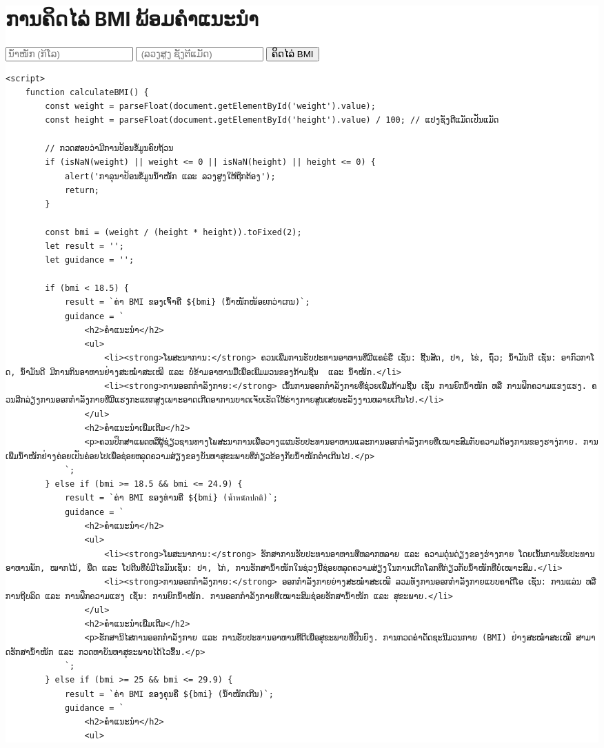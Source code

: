 <body>
    <h1>ການຄິດໄລ່ BMI ພ້ອມຄຳແນະນຳ</h1>
    <div>
        <input type="number" id="weight" placeholder="ນ້ຳໜັກ (ກິໂລ)" step="0.1">
        <input type="number" id="height" placeholder=" (ລວງສູງ ຊັງຕີແມັດ)" step="0.1">
        <button onclick="calculateBMI()">ຄິດໄລ່ BMI</button>
    </div>
    <div class="result" id="result"></div>
    <div class="guidance" id="guidance"></div>

    <script>
        function calculateBMI() {
            const weight = parseFloat(document.getElementById('weight').value);
            const height = parseFloat(document.getElementById('height').value) / 100; // ແປງຊັງຕີແມັດເປັນແມັດ

            // ກວດສອບວ່າມີການປ້ອນຂໍ້ມູນຄົບຖ້ວນ
            if (isNaN(weight) || weight <= 0 || isNaN(height) || height <= 0) {
                alert('ກາລຸນາປ້ອນຂໍ້ມູນນໍ້າໜັກ ແລະ ລວງສູງໃຫ້ຖືກຕ້ອງ');
                return;
            }

            const bmi = (weight / (height * height)).toFixed(2);
            let result = '';
            let guidance = '';

            if (bmi < 18.5) {
                result = `ຄ່າ BMI ຂອງເຈົ້າຄື ${bmi} (ນໍ້າໜັກໜ້ອຍກວ່າເກນ)`;
                guidance = `
                    <h2>ຄໍາແນະນຳ</h2>
                    <ul>
                        <li><strong>ໂພສະນາການ:</strong> ຄວນເພີ່ມການຮັບປະທານອາຫານທີ່ມີແຄຣໍຣີ່ ເຊັ່ນ: ຊີ້ນສັດ, ປາ, ໄຂ່, ຖົ່ວ; ນໍ້າມັນດີ ເຊັ່ນ: ອາກົວກາໂດ, ນໍ້າມັນດີ ມີການກິນອາຫານຢ່າງສະໝໍ່າສະເໝີ ແລະ ບໍ່ຂ້າມອາຫານມື້ເພື່ອເພີ່ມມວນຂອງກ້າມຊີ້ນ  ແລະ ນໍ້າໜັກ.</li>
                        <li><strong>ການອອກກຳລັງກາຍ:</strong> ເນັ້ນການອອກກຳລັງກາຍທີ່ຊ່ວຍເພີ່ມກ້າມຊີ້ນ ເຊັ່ນ ການຍົກນໍ້າໜັກ ຫລື ການຝຶກຄວາມແຂງແຮງ. ຄວນລີກລ່ຽງການອອກກຳລັງກາຍທີ່ມີແຮງກະແທກສູງເພາະອາດເກີດອາການບາດເຈັບເຮັດໃຫ້ຮ່າງກາຍສູນເສຍພະລັງງານຫລາຍເກີນໄປ.</li>
                    </ul>
                    <h2>ຄໍາແນະນຳເພີ່ມເຕີມ</h2>
                    <p>ຄວນປຶກສາແພດຫລືຜູ້ຊ່ຽວຊານທາງໂພສະນາການເພື່ອວາງແຜນຮັບປະທານອາຫານແລະການອອກກຳລັງກາຍທີ່ເໝາະສົມກັບຄວາມຕ້ອງການຂອງຮາ່ງກາຍ. ການເພີ່ມນ້ຳໜັກຢ່າງຄ່ອຍເປັນຄ່ອຍໄປເພື່ອຊ່ອຍຫລຸດຄວາມສ່ຽງຂອງບັນຫາສຸຂະພາບທີ່ກ່ຽວຂ້ອງກັບນໍ້າໜັກຕໍ່າເກີນໄປ.</p>
                `;
            } else if (bmi >= 18.5 && bmi <= 24.9) {
                result = `ຄ່າ BMI ຂອງທ່ານຄື ${bmi} (น้ำหนักปกติ)`;
                guidance = `
                    <h2>ຄໍາແນະນຳ</h2>
                    <ul>
                        <li><strong>ໂພສະນາການ:</strong> ຮັກສາການຮັບປະທານອາຫານທີ່ຫລາກຫລາຍ ແລະ ຄວາມດຸ່ນດ່ຽງຂອງຮ່າງກາຍ ໂດຍເນັ້ນການຮັບປະທານອາຫານພັກ, ໝາກໄມ້, ພືດ ແລະ ໂປຕີນທີ່ບໍ່ມີໄຂມັນເຊັ່ນ: ປາ, ໄກ່, ການຮັກສານ້ຳໜັກໃນຊ່ວງນີ້ຊ່ອຍຫລຸດຄວາມສ່ຽງໃນການເກີດໂລກທີ່ກ່ຽວກັບນໍ້າໜັກທີ່ບໍ່ເໝາະສົມ.</li>
                        <li><strong>ການອອກກຳລັງກາຍ:</strong> ອອກກຳລັງກາຍຍ່າງສະໝໍ່າສະເໝີ ລວມທັງການອອກກຳລັງກາຍແບບຄາດີໂອ ເຊັ່ນ: ການແລ່ນ ຫລື ການຖີບລົດ ແລະ ການຝຶກຄວາມແຮງ ເຊັ່ນ: ການຍົກນໍ້າໜັກ. ການອອກກຳລັງກາຍທີ່ເໝາະສົມຊ່ອຍຮັກສານໍ້າໜັກ ແລະ ສຸຂະພາບ.</li>
                    </ul>
                    <h2>ຄໍາແນະນຳເພີ່ມເຕີມ</h2>
                    <p>ຮັກສານິໄສການອອກກຳລັງກາຍ ແລະ ການຮັບປະທານອາຫານທີ່ດີເພື່ອສຸຂະພາບທີ່ຢືນຍົງ. ການກວດຄ່າດັດຊະນີມວນກາຍ (BMI) ຢ່າງສະໝໍ່າສະເໝີ ສາມາດຮັກສານ້ຳໜັກ ແລະ ກວດຫາບັນຫາສຸຂະພາບໄດ້ໄວຂຶ້ນ.</p>
                `;
            } else if (bmi >= 25 && bmi <= 29.9) {
                result = `ຄ່າ BMI ຂອງຄຸນຄື ${bmi} (ນໍ້າໜັກເກີນ)`;
                guidance = `
                    <h2>ຄໍາແນະນຳ</h2>
                    <ul>